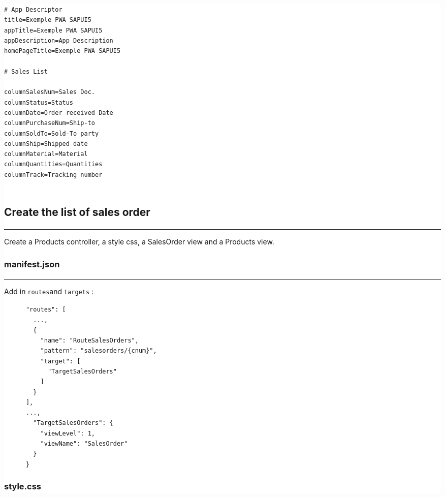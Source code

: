 ```
# App Descriptor
title=Exemple PWA SAPUI5
appTitle=Exemple PWA SAPUI5
appDescription=App Description
homePageTitle=Exemple PWA SAPUI5

# Sales List

columnSalesNum=Sales Doc.
columnStatus=Status
columnDate=Order received Date
columnPurchaseNum=Ship-to
columnSoldTo=Sold-To party
columnShip=Shipped date
columnMaterial=Material
columnQuantities=Quantities
columnTrack=Tracking number


```

## Create the list of sales order
---

Create a Products controller, a style css, a SalesOrder view and a Products view.

### manifest.json
---

Add in `routes`and `targets` :

```
      "routes": [
        ...,
        {
          "name": "RouteSalesOrders",
          "pattern": "salesorders/{cnum}",
          "target": [
            "TargetSalesOrders"
          ]
        }
      ],
      ...,
        "TargetSalesOrders": {
          "viewLevel": 1,
          "viewName": "SalesOrder"
        }
      }
```

### style.css
